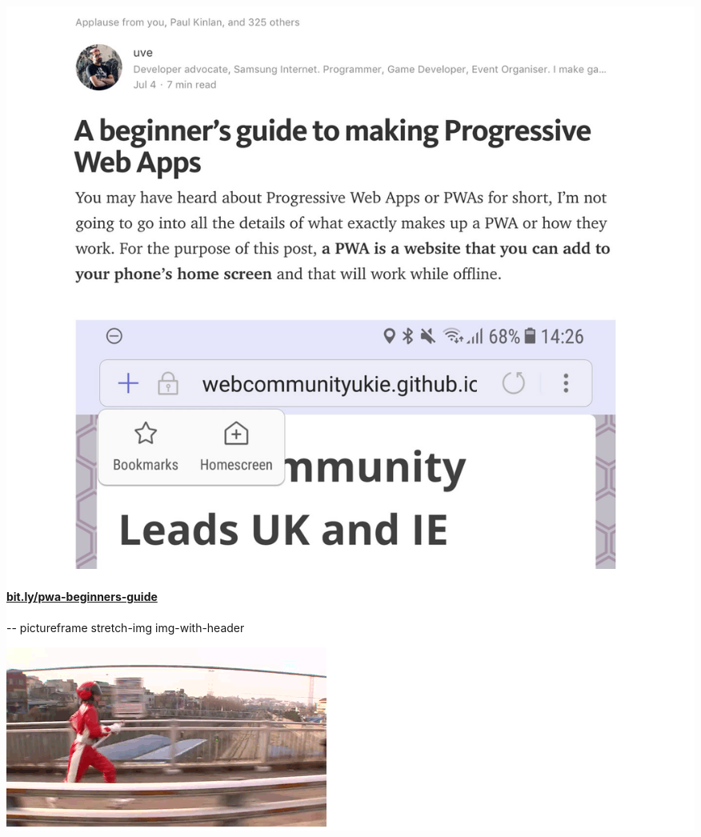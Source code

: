 ![PWA beginners' guide](images/pwa-beginners.jpg)

#### [bit.ly/pwa-beginners-guide](https://bit.ly/pwa-beginners-guide)

-- pictureframe stretch-img img-with-header

![Power Ranger running](images/power-rangers-running.gif)
